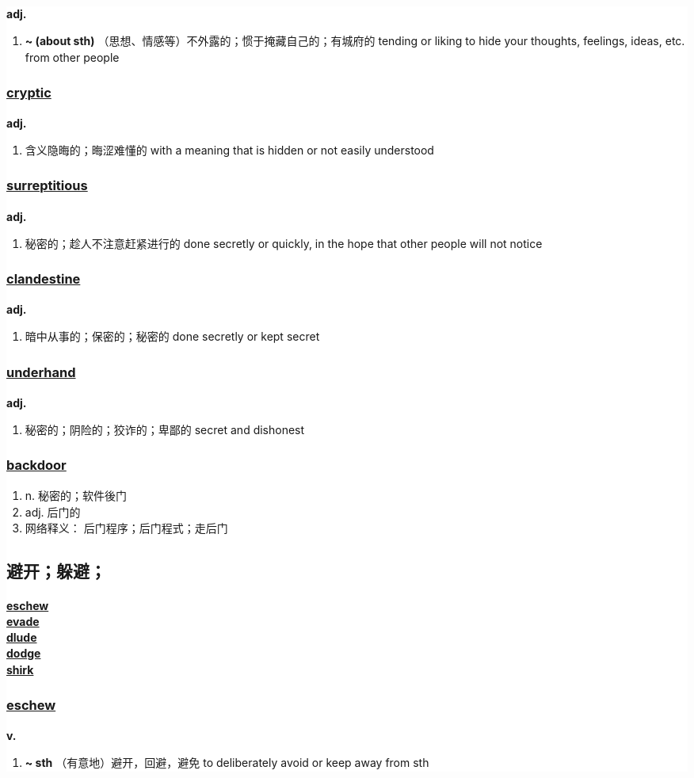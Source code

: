 **adj.**

1. **~ (about sth)**
（思想、情感等）不外露的；惯于掩藏自己的；有城府的 tending or liking to hide your thoughts, feelings, ideas, etc. from other people

### [cryptic](https://www.bing.com/dict/search?q=cryptic&mkt=zh-cn)

**adj.**

1. 含义隐晦的；晦涩难懂的 with a meaning that is hidden or not easily understood

### [surreptitious](https://www.bing.com/dict/search?q=surreptitious&mkt=zh-cn)

**adj.**

1. 秘密的；趁人不注意赶紧进行的 done secretly or quickly, in the hope that other people will not notice

### [clandestine](https://www.bing.com/dict/search?q=clandestine&mkt=zh-cn)

**adj.**

1. 暗中从事的；保密的；秘密的 done secretly or kept secret

### [underhand](https://www.bing.com/dict/search?q=underhand&mkt=zh-cn)

**adj.**

1. 秘密的；阴险的；狡诈的；卑鄙的 secret and dishonest

### [backdoor](https://www.bing.com/dict/search?q=backdoor&mkt=zh-cn)
1. n. 秘密的；软件後门
2. adj. 后门的
3. 网络释义： 后门程序；后门程式；走后门

## 避开；躲避；

[**eschew**](#eschew)<br>
[**evade**](#evade)<br>
[**dlude**](#dlude)<br>
[**dodge**](#dodge)<br>
[**shirk**](#shirk)<br>

### [eschew](https://www.bing.com/dict/search?q=eschew&mkt=zh-cn)

**v.**

1. **~ sth**
（有意地）避开，回避，避免 to deliberately avoid or keep away from sth
